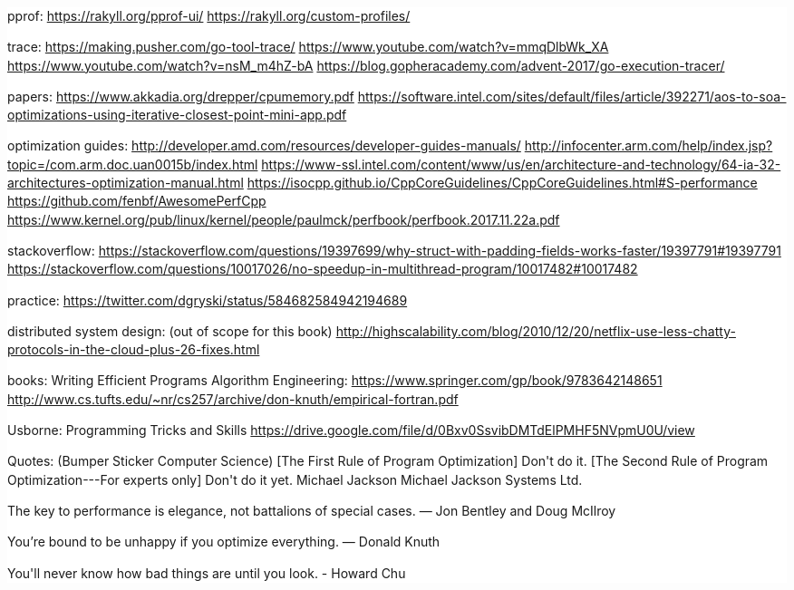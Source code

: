 pprof:
    https://rakyll.org/pprof-ui/
    https://rakyll.org/custom-profiles/

trace:
    https://making.pusher.com/go-tool-trace/
    https://www.youtube.com/watch?v=mmqDlbWk_XA
    https://www.youtube.com/watch?v=nsM_m4hZ-bA
    https://blog.gopheracademy.com/advent-2017/go-execution-tracer/

papers:
    https://www.akkadia.org/drepper/cpumemory.pdf
    https://software.intel.com/sites/default/files/article/392271/aos-to-soa-optimizations-using-iterative-closest-point-mini-app.pdf

optimization guides:
    http://developer.amd.com/resources/developer-guides-manuals/
    http://infocenter.arm.com/help/index.jsp?topic=/com.arm.doc.uan0015b/index.html
    https://www-ssl.intel.com/content/www/us/en/architecture-and-technology/64-ia-32-architectures-optimization-manual.html
    https://isocpp.github.io/CppCoreGuidelines/CppCoreGuidelines.html#S-performance
    https://github.com/fenbf/AwesomePerfCpp
    https://www.kernel.org/pub/linux/kernel/people/paulmck/perfbook/perfbook.2017.11.22a.pdf

stackoverflow:
    https://stackoverflow.com/questions/19397699/why-struct-with-padding-fields-works-faster/19397791#19397791
    https://stackoverflow.com/questions/10017026/no-speedup-in-multithread-program/10017482#10017482

practice:
    https://twitter.com/dgryski/status/584682584942194689

distributed system design: (out of scope for this book)
    http://highscalability.com/blog/2010/12/20/netflix-use-less-chatty-protocols-in-the-cloud-plus-26-fixes.html

books:
Writing Efficient Programs
Algorithm Engineering: https://www.springer.com/gp/book/9783642148651
http://www.cs.tufts.edu/~nr/cs257/archive/don-knuth/empirical-fortran.pdf

Usborne: Programming Tricks and Skills
https://drive.google.com/file/d/0Bxv0SsvibDMTdElPMHF5NVpmU0U/view

Quotes: (Bumper Sticker Computer Science)
    [The First Rule of Program Optimization] Don't do it.
    [The Second Rule of Program Optimization---For experts only] Don't do it yet.
            Michael Jackson
            Michael Jackson Systems Ltd.

The key to performance is elegance, not battalions of special cases.
        — Jon Bentley and Doug McIlroy

You’re bound to be unhappy if you optimize everything.
        — Donald Knuth

You'll never know how bad things are until you look.
				- Howard Chu

